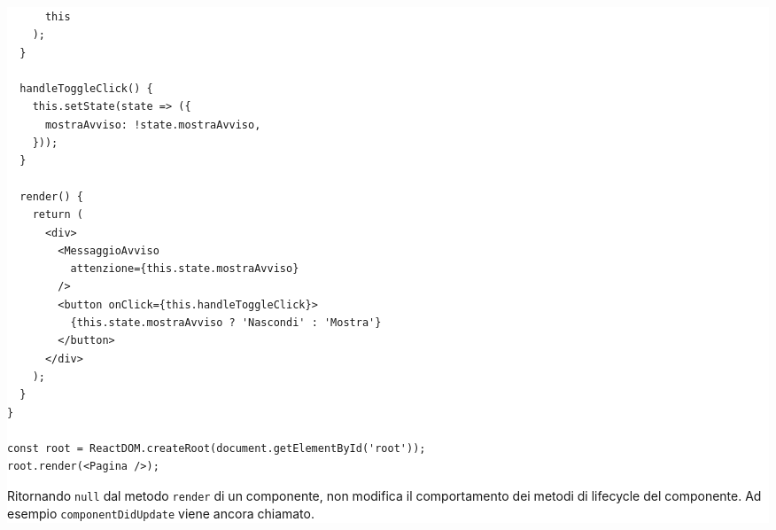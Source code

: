 ```javascript{2-4,28}
      this
    );
  }

  handleToggleClick() {
    this.setState(state => ({
      mostraAvviso: !state.mostraAvviso,
    }));
  }

  render() {
    return (
      <div>
        <MessaggioAvviso
          attenzione={this.state.mostraAvviso}
        />
        <button onClick={this.handleToggleClick}>
          {this.state.mostraAvviso ? 'Nascondi' : 'Mostra'}
        </button>
      </div>
    );
  }
}

const root = ReactDOM.createRoot(document.getElementById('root'));
root.render(<Pagina />);
```
[](codepen://conditional-rendering/4)

Ritornando `null` dal metodo `render` di un componente, non modifica il comportamento dei metodi di lifecycle del componente. Ad esempio `componentDidUpdate` viene ancora chiamato.
